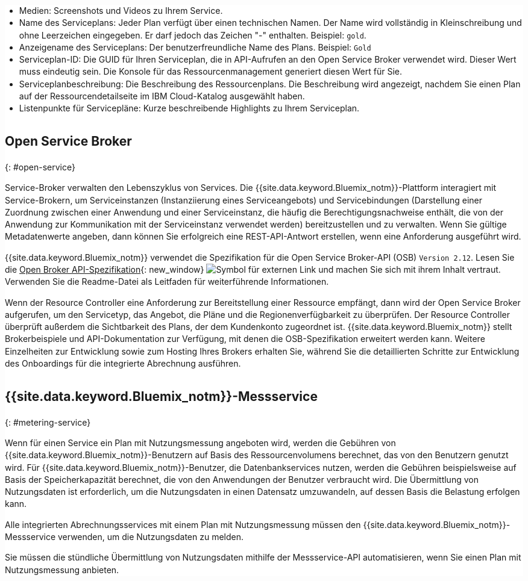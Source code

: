    * Medien: Screenshots und Videos zu Ihrem Service.
   * Name des Serviceplans: Jeder Plan verfügt über einen technischen Namen. Der Name wird vollständig in Kleinschreibung und ohne Leerzeichen eingegeben. Er darf jedoch das Zeichen "-" enthalten. Beispiel: `gold`.
   * Anzeigename des Serviceplans: Der benutzerfreundliche Name des Plans. Beispiel: `Gold`
   * Serviceplan-ID: Die GUID für Ihren Serviceplan, die in API-Aufrufen an den Open Service Broker verwendet wird. Dieser Wert muss eindeutig sein. Die Konsole für das Ressourcenmanagement generiert diesen Wert für Sie.
   * Serviceplanbeschreibung: Die Beschreibung des Ressourcenplans. Die Beschreibung wird angezeigt, nachdem Sie einen Plan auf der Ressourcendetailseite im IBM Cloud-Katalog ausgewählt haben.
   * Listenpunkte für Servicepläne: Kurze beschreibende Highlights zu Ihrem Serviceplan.


## Open Service Broker
{: #open-service}

Service-Broker verwalten den Lebenszyklus von Services. Die {{site.data.keyword.Bluemix_notm}}-Plattform interagiert mit Service-Brokern, um Serviceinstanzen (Instanziierung eines Serviceangebots) und Servicebindungen (Darstellung einer Zuordnung zwischen einer Anwendung und einer Serviceinstanz, die häufig die Berechtigungsnachweise enthält, die von der Anwendung zur Kommunikation mit der Serviceinstanz verwendet werden) bereitzustellen und zu verwalten. Wenn Sie gültige Metadatenwerte angeben, dann können Sie erfolgreich eine REST-API-Antwort erstellen, wenn eine Anforderung ausgeführt wird.

{{site.data.keyword.Bluemix_notm}} verwendet die Spezifikation für die Open Service Broker-API (OSB) `Version 2.12`. Lesen Sie die [Open Broker API-Spezifikation](https://github.com/openservicebrokerapi/servicebroker/blob/v2.12/spec.md){: new_window} ![Symbol für externen Link](../icons/launch-glyph.svg "Symbol für externen Link") und machen Sie sich mit ihrem Inhalt vertraut. Verwenden Sie die Readme-Datei als Leitfaden für weiterführende Informationen.

Wenn der Resource Controller eine Anforderung zur Bereitstellung einer Ressource empfängt, dann wird der Open Service Broker aufgerufen, um den Servicetyp, das Angebot, die Pläne und die Regionenverfügbarkeit zu überprüfen. Der Resource Controller überprüft außerdem die Sichtbarkeit des Plans, der dem Kundenkonto zugeordnet ist. {{site.data.keyword.Bluemix_notm}} stellt Brokerbeispiele und API-Dokumentation zur Verfügung, mit denen die OSB-Spezifikation erweitert werden kann. Weitere Einzelheiten zur Entwicklung sowie zum Hosting Ihres Brokers erhalten Sie, während Sie die detaillierten Schritte zur Entwicklung des Onboardings für die integrierte Abrechnung ausführen.

## {{site.data.keyword.Bluemix_notm}}-Messservice
{: #metering-service}

Wenn für einen Service ein Plan mit Nutzungsmessung angeboten wird, werden die Gebühren von {{site.data.keyword.Bluemix_notm}}-Benutzern auf Basis des Ressourcenvolumens berechnet, das von den Benutzern genutzt wird. Für {{site.data.keyword.Bluemix_notm}}-Benutzer, die Datenbankservices nutzen, werden die Gebühren beispielsweise auf Basis der Speicherkapazität berechnet, die von den Anwendungen der Benutzer verbraucht wird. Die Übermittlung von Nutzungsdaten ist erforderlich, um die Nutzungsdaten in einen Datensatz umzuwandeln, auf dessen Basis die Belastung erfolgen kann.

Alle integrierten Abrechnungsservices mit einem Plan mit Nutzungsmessung müssen den {{site.data.keyword.Bluemix_notm}}-Messservice verwenden, um die Nutzungsdaten zu melden.

Sie müssen die stündliche Übermittlung von Nutzungsdaten mithilfe der Messservice-API automatisieren, wenn Sie einen Plan mit Nutzungsmessung anbieten. 
